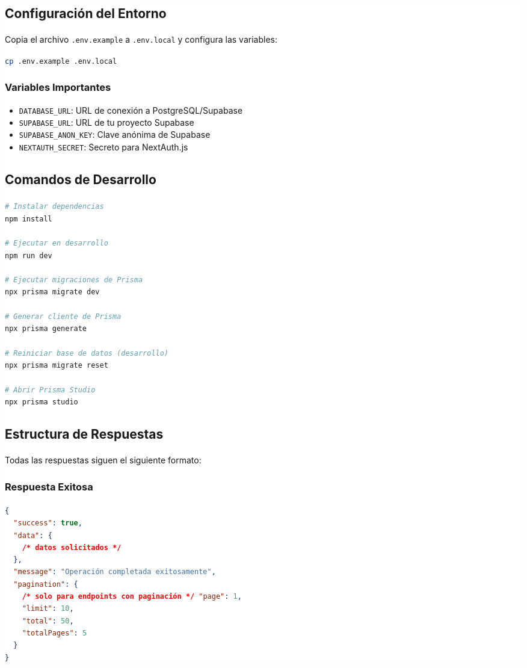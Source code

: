 ## Configuración del Entorno

Copia el archivo `.env.example` a `.env.local` y configura las variables:

```bash
cp .env.example .env.local
```

### Variables Importantes

- `DATABASE_URL`: URL de conexión a PostgreSQL/Supabase
- `SUPABASE_URL`: URL de tu proyecto Supabase
- `SUPABASE_ANON_KEY`: Clave anónima de Supabase
- `NEXTAUTH_SECRET`: Secreto para NextAuth.js

## Comandos de Desarrollo

```bash
# Instalar dependencias
npm install

# Ejecutar en desarrollo
npm run dev

# Ejecutar migraciones de Prisma
npx prisma migrate dev

# Generar cliente de Prisma
npx prisma generate

# Reiniciar base de datos (desarrollo)
npx prisma migrate reset

# Abrir Prisma Studio
npx prisma studio
```

## Estructura de Respuestas

Todas las respuestas siguen el siguiente formato:

### Respuesta Exitosa

```json
{
  "success": true,
  "data": {
    /* datos solicitados */
  },
  "message": "Operación completada exitosamente",
  "pagination": {
    /* solo para endpoints con paginación */ "page": 1,
    "limit": 10,
    "total": 50,
    "totalPages": 5
  }
}
```
